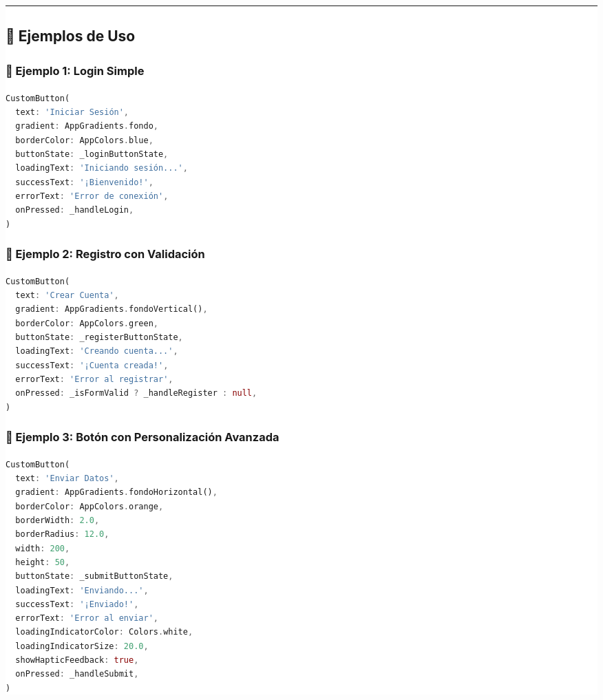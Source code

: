 
---

## 📝 Ejemplos de Uso

### 🎯 Ejemplo 1: Login Simple
```dart
CustomButton(
  text: 'Iniciar Sesión',
  gradient: AppGradients.fondo,
  borderColor: AppColors.blue,
  buttonState: _loginButtonState,
  loadingText: 'Iniciando sesión...',
  successText: '¡Bienvenido!',
  errorText: 'Error de conexión',
  onPressed: _handleLogin,
)
```

### 🎯 Ejemplo 2: Registro con Validación
```dart
CustomButton(
  text: 'Crear Cuenta',
  gradient: AppGradients.fondoVertical(),
  borderColor: AppColors.green,
  buttonState: _registerButtonState,
  loadingText: 'Creando cuenta...',
  successText: '¡Cuenta creada!',
  errorText: 'Error al registrar',
  onPressed: _isFormValid ? _handleRegister : null,
)
```

### 🎯 Ejemplo 3: Botón con Personalización Avanzada
```dart
CustomButton(
  text: 'Enviar Datos',
  gradient: AppGradients.fondoHorizontal(),
  borderColor: AppColors.orange,
  borderWidth: 2.0,
  borderRadius: 12.0,
  width: 200,
  height: 50,
  buttonState: _submitButtonState,
  loadingText: 'Enviando...',
  successText: '¡Enviado!',
  errorText: 'Error al enviar',
  loadingIndicatorColor: Colors.white,
  loadingIndicatorSize: 20.0,
  showHapticFeedback: true,
  onPressed: _handleSubmit,
)
```
